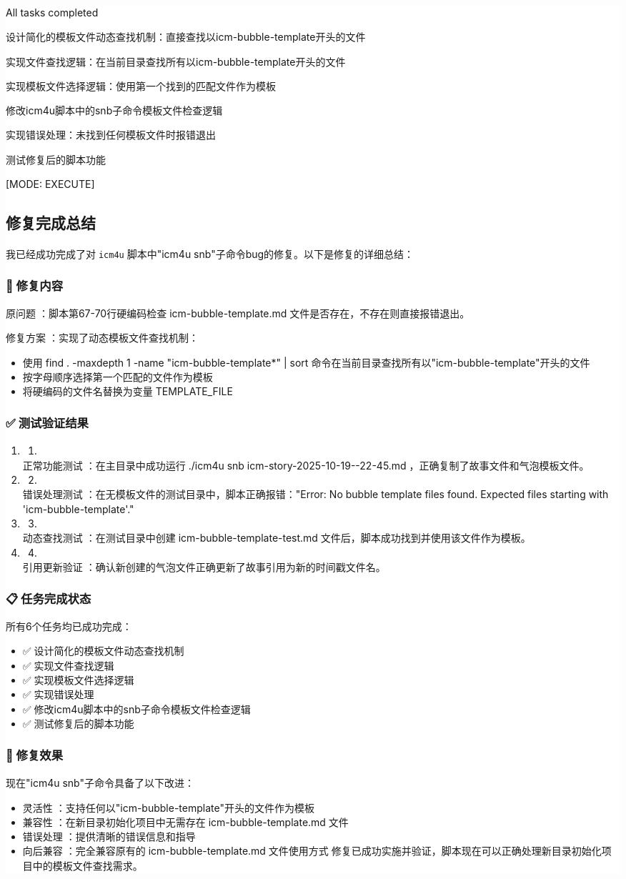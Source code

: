 All tasks completed

设计简化的模板文件动态查找机制：直接查找以icm-bubble-template开头的文件

实现文件查找逻辑：在当前目录查找所有以icm-bubble-template开头的文件

实现模板文件选择逻辑：使用第一个找到的匹配文件作为模板

修改icm4u脚本中的snb子命令模板文件检查逻辑

实现错误处理：未找到任何模板文件时报错退出

测试修复后的脚本功能

[MODE: EXECUTE]

## 修复完成总结
我已经成功完成了对 `icm4u` 脚本中"icm4u snb"子命令bug的修复。以下是修复的详细总结：

### 🔧 修复内容
原问题 ：脚本第67-70行硬编码检查 icm-bubble-template.md 文件是否存在，不存在则直接报错退出。

修复方案 ：实现了动态模板文件查找机制：

- 使用 find . -maxdepth 1 -name "icm-bubble-template*" | sort 命令在当前目录查找所有以"icm-bubble-template"开头的文件
- 按字母顺序选择第一个匹配的文件作为模板
- 将硬编码的文件名替换为变量 TEMPLATE_FILE
### ✅ 测试验证结果
1. 1.
   正常功能测试 ：在主目录中成功运行 ./icm4u snb icm-story-2025-10-19--22-45.md ，正确复制了故事文件和气泡模板文件。
2. 2.
   错误处理测试 ：在无模板文件的测试目录中，脚本正确报错："Error: No bubble template files found. Expected files starting with 'icm-bubble-template'."
3. 3.
   动态查找测试 ：在测试目录中创建 icm-bubble-template-test.md 文件后，脚本成功找到并使用该文件作为模板。
4. 4.
   引用更新验证 ：确认新创建的气泡文件正确更新了故事引用为新的时间戳文件名。
### 📋 任务完成状态
所有6个任务均已成功完成：

- ✅ 设计简化的模板文件动态查找机制
- ✅ 实现文件查找逻辑
- ✅ 实现模板文件选择逻辑
- ✅ 实现错误处理
- ✅ 修改icm4u脚本中的snb子命令模板文件检查逻辑
- ✅ 测试修复后的脚本功能
### 🎯 修复效果
现在"icm4u snb"子命令具备了以下改进：

- 灵活性 ：支持任何以"icm-bubble-template"开头的文件作为模板
- 兼容性 ：在新目录初始化项目中无需存在 icm-bubble-template.md 文件
- 错误处理 ：提供清晰的错误信息和指导
- 向后兼容 ：完全兼容原有的 icm-bubble-template.md 文件使用方式
修复已成功实施并验证，脚本现在可以正确处理新目录初始化项目中的模板文件查找需求。